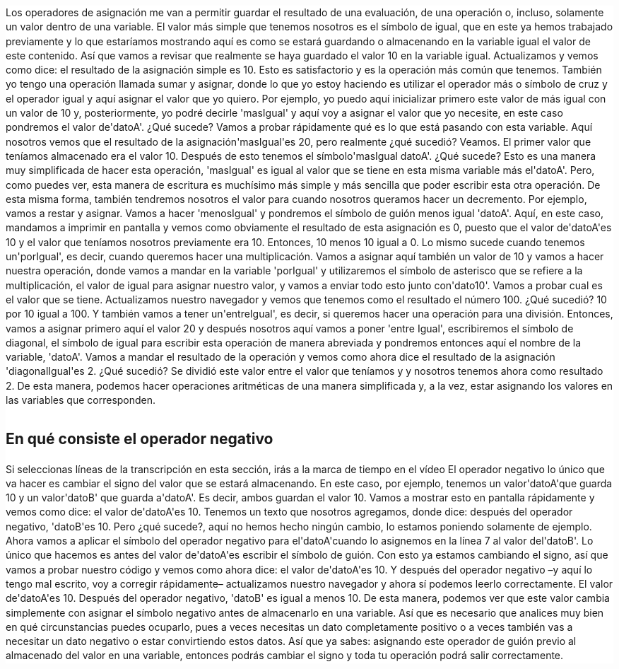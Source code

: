 Los operadores de asignación me van a permitir guardar el resultado de una evaluación, de una operación o, incluso, solamente un valor dentro de una variable. El valor más simple que tenemos nosotros es el símbolo de igual, que en este ya hemos trabajado previamente y lo que estaríamos mostrando aquí es como se estará guardando o almacenando en la variable igual el valor de este contenido. Así que vamos a revisar que realmente se haya guardado el valor 10 en la variable igual. Actualizamos y vemos como dice: el resultado de la asignación simple es 10. Esto es satisfactorio y es la operación más común que tenemos. También yo tengo una operación llamada sumar y asignar, donde lo que yo estoy haciendo es utilizar el operador más o símbolo de cruz y el operador igual y aquí asignar el valor que yo quiero. Por ejemplo, yo puedo aquí inicializar primero este valor de más igual con un valor de 10 y, posteriormente, yo podré decirle 'masIgual' y aquí voy a asignar el valor que yo necesite, en este caso pondremos el valor de'datoA'. ¿Qué sucede? Vamos a probar rápidamente qué es lo que está pasando con esta variable. Aquí nosotros vemos que el resultado de la asignación'masIgual'es 20, pero realmente ¿qué sucedió? Veamos. El primer valor que teníamos almacenado era el valor 10. Después de esto tenemos el símbolo'masIgual datoA'. ¿Qué sucede? Esto es una manera muy simplificada de hacer esta operación, 'masIgual' es igual al valor que se tiene en esta misma variable más el'datoA'. Pero, como puedes ver, esta manera de escritura es muchísimo más simple y más sencilla que poder escribir esta otra operación. De esta misma forma, también tendremos nosotros el valor para cuando nosotros queramos hacer un decremento. Por ejemplo, vamos a restar y asignar. Vamos a hacer 'menosIgual' y pondremos el símbolo de guión menos igual 'datoA'. Aquí, en este caso, mandamos a imprimir en pantalla y vemos como obviamente el resultado de esta asignación es 0, puesto que el valor de'datoA'es 10 y el valor que teníamos nosotros previamente era 10. Entonces, 10 menos 10 igual a 0. Lo mismo sucede cuando tenemos un'porIgual', es decir, cuando queremos hacer una multiplicación. Vamos a asignar aquí también un valor de 10 y vamos a hacer nuestra operación, donde vamos a mandar en la variable 'porIgual' y utilizaremos el símbolo de asterisco que se refiere a la multiplicación, el valor de igual para asignar nuestro valor, y vamos a enviar todo esto junto con'dato10'. Vamos a probar cual es el valor que se tiene. Actualizamos nuestro navegador y vemos que tenemos como el resultado el número 100. ¿Qué sucedió? 10 por 10 igual a 100. Y también vamos a tener un'entreIgual', es decir, si queremos hacer una operación para una división. Entonces, vamos a asignar primero aquí el valor 20 y después nosotros aquí vamos a poner 'entre Igual', escribiremos el símbolo de diagonal, el símbolo de igual para escribir esta operación de manera abreviada y pondremos entonces aquí el nombre de la variable, 'datoA'. Vamos a mandar el resultado de la operación y vemos como ahora dice el resultado de la asignación 'diagonalIgual'es 2. ¿Qué sucedió? Se dividió este valor entre el valor que teníamos y y nosotros tenemos ahora como resultado 2. De esta manera, podemos hacer operaciones aritméticas de una manera simplificada y, a la vez, estar asignando los valores en las variables que corresponden.

## En qué consiste el operador negativo
Si seleccionas líneas de la transcripción en esta sección, irás a la marca de tiempo en el vídeo
El operador negativo lo único que va hacer es cambiar el signo del valor que se estará almacenando. En este caso, por ejemplo, tenemos un valor'datoA'que guarda 10 y un valor'datoB' que guarda a'datoA'. Es decir, ambos guardan el valor 10. Vamos a mostrar esto en pantalla rápidamente y vemos como dice: el valor de'datoA'es 10. Tenemos un texto que nosotros agregamos, donde dice: después del operador negativo, 'datoB'es 10. Pero ¿qué sucede?, aquí no hemos hecho ningún cambio, lo estamos poniendo solamente de ejemplo. Ahora vamos a aplicar el símbolo del operador negativo para el'datoA'cuando lo asignemos en la línea 7 al valor del'datoB'. Lo único que hacemos es antes del valor de'datoA'es escribir el símbolo de guión. Con esto ya estamos cambiando el signo, así que vamos a probar nuestro código y vemos como ahora dice: el valor de'datoA'es 10. Y después del operador negativo –y aquí lo tengo mal escrito, voy a corregir rápidamente– actualizamos nuestro navegador y ahora sí podemos leerlo correctamente. El valor de'datoA'es 10. Después del operador negativo, 'datoB' es igual a menos 10. De esta manera, podemos ver que este valor cambia simplemente con asignar el símbolo negativo antes de almacenarlo en una variable. Así que es necesario que analices muy bien en qué circunstancias puedes ocuparlo, pues a veces necesitas un dato completamente positivo o a veces también vas a necesitar un dato negativo o estar convirtiendo estos datos. Así que ya sabes: asignando este operador de guión previo al almacenado del valor en una variable, entonces podrás cambiar el signo y toda tu operación podrá salir correctamente.






